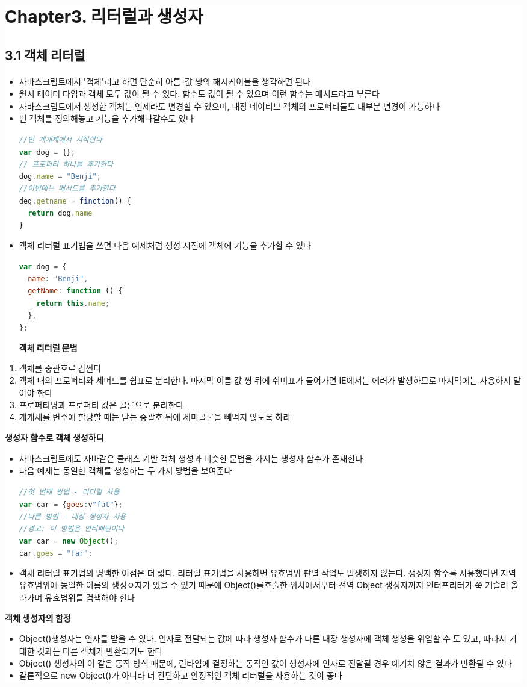 # Chapter3. 리터럴과 생성자

## **3.1 객체 리터럴**

- 자바스크립트에서 '객체'리고 하면 단순히 아름-값 쌍의 해시케이블을 생각하면 된다
- 원시 테이터 타입과 객체 모두 값이 될 수 있다. 함수도 값이 될 수 있으며 이런 함수는 메서드라고 부른다
- 자바스크립트에서 생성한 객체는 언제라도 변경할 수 있으며, 내장 네이티브 객체의 프로퍼티들도 대부분 변경이 가능하다
- 빈 객체를 정의해놓고 기능을 추가해나갈수도 있다
  ```javascript
  //빈 개개체에서 시작한다
  var dog = {};
  // 프로퍼티 하나를 추가한다
  dog.name = "Benji";
  //이번에는 메서드를 추가한다
  deg.getname = finction() {
    return dog.name
  }
  ```
- 객체 리터럴 표기법을 쓰면 다음 예제처럼 생성 시점에 객체에 기능을 추가할 수 있다
  ```javascript
  var dog = {
    name: "Benji",
    getName: function () {
      return this.name;
    },
  };
  ```
  **객체 리터럴 문법**

1. 객체를 중관호로 감싼다
2. 객체 내의 프로퍼티와 세머드를 쉼표로 분리한다. 마지막 이름 값 쌍 뒤에 쉬미표가 들어가면 IE에서는 에러가 발생하므로 마지막에는 사용하지 말아야 한다
3. 프로퍼티명과 프로퍼티 값은 콜론으로 분리한다
4. 개개체를 변수에 할당할 때는 닫는 중괄호 뒤에 세미콜론을 빼먹지 않도록 하라

**생성자 함수로 객체 생성하디**

- 자바스크립트에도 자바같은 클래스 기반 객체 생성과 비슷한 문법을 가지는 생성자 함수가 존재한다
- 다음 예제는 동일한 객체를 생성하는 두 가지 방법을 보여준다
  ```javascript
  //첫 번째 방법 - 리터럴 사용
  var car = {goes:v"fat"};
  //다른 방법 - 내장 생성자 사용
  //경고: 이 방법은 안티패턴이다
  var car = new Object();
  car.goes = "far";
  ```
- 객체 리터럴 표기법의 명백한 이점은 더 짧다. 리터럴 표기법을 사용하면 유효범위 판별 작업도 발생하지 않는다. 생성자 함수를 사용했다면 지역 유효범위에 동일한 이름의 생성ㅇ자가 있을 수 있기 때문에 Object()를호출한 위치에서부터 전역 Object 생성자까지 인터프리터가 쭉 거슬러 올라가며 유효범위를 검색해야 한다

**객체 생성자의 함정**

- Object()생성자는 인자를 받을 수 있다. 인자로 전달되는 값에 따라 생성자 함수가 다른 내장 생성자에 객체 생성을 위임할 수 도 있고, 따라서 기대한 것과는 다른 객체가 반환되기도 한다
- Object() 생성자의 이 같은 동작 방식 때문에, 런타임에 결정하는 동적인 값이 생성자에 인자로 전달될 경우 예기치 않은 결과가 반환될 수 있다
- 걀론적으로 new Object()가 아니라 더 간단하고 안정적인 객체 리터럴을 사용하는 것이 좋다
